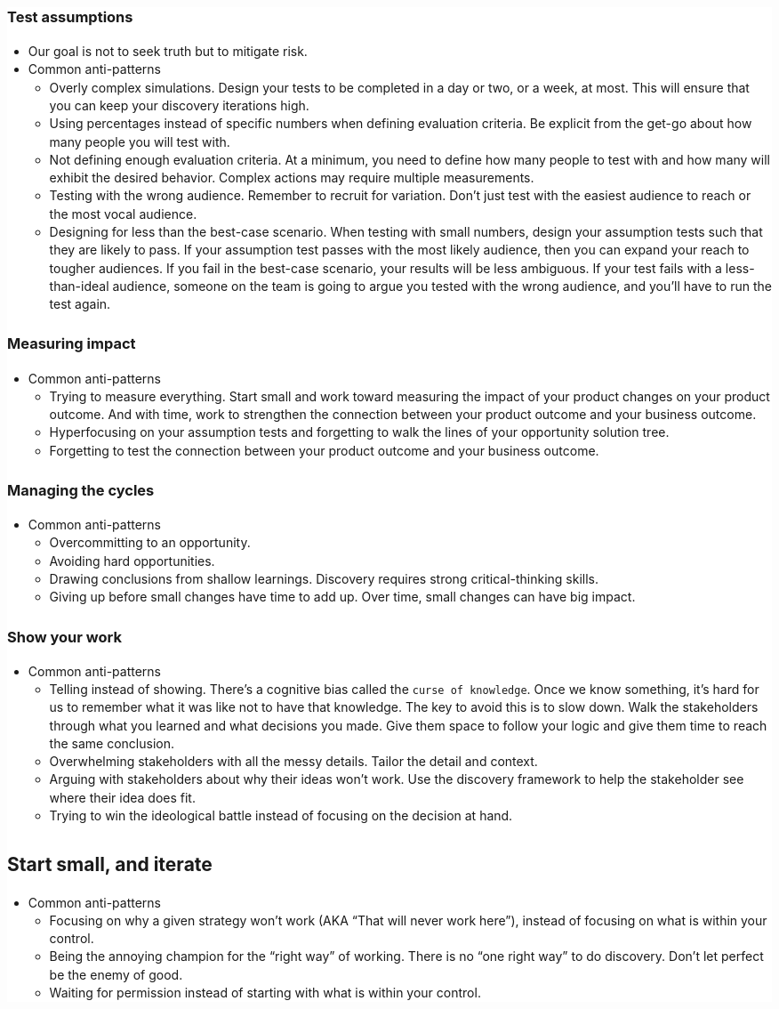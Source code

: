 ### Test assumptions
* Our goal is not to seek truth but to mitigate risk.
* Common anti-patterns
  * Overly complex simulations. Design your tests to be completed in a day or two, or a week, at most. This will ensure that you can keep your discovery iterations high.
  * Using percentages instead of specific numbers when defining evaluation criteria. Be explicit from the get-go about how many people you will test with.
  * Not defining enough evaluation criteria. At a minimum, you need to define how many people to test with and how many will exhibit the desired behavior. Complex actions may require multiple measurements.
  * Testing with the wrong audience. Remember to recruit for variation. Don’t just test with the easiest audience to reach or the most vocal audience.
  * Designing for less than the best-case scenario. When testing with small numbers, design your assumption tests such that they are likely to pass. If your assumption test passes with the most likely audience, then you can expand your reach to tougher audiences. If you fail in the best-case scenario, your results will be less ambiguous. If your test fails with a less-than-ideal audience, someone on the team is going to argue you tested with the wrong audience, and you’ll have to run the test again.

### Measuring impact
* Common anti-patterns
  * Trying to measure everything. Start small and work toward measuring the impact of your product changes on your product outcome. And with time, work to strengthen the connection between your product outcome and your business outcome.
  * Hyperfocusing on your assumption tests and forgetting to walk the lines of your opportunity solution tree.
  * Forgetting to test the connection between your product outcome and your business outcome.

### Managing the cycles
* Common anti-patterns
  * Overcommitting to an opportunity.
  * Avoiding hard opportunities.
  * Drawing conclusions from shallow learnings. Discovery requires strong critical-thinking skills.
  * Giving up before small changes have time to add up. Over time, small changes can have big impact.

### Show your work
* Common anti-patterns
  * Telling instead of showing. There’s a cognitive bias called the `curse of knowledge`. Once we know something, it’s hard for us to remember what it was like not to have that knowledge. The key to avoid this is to slow down. Walk the stakeholders through what you learned and what decisions you made. Give them space to follow your logic and give them time to reach the same conclusion.
  * Overwhelming stakeholders with all the messy details. Tailor the detail and context.
  * Arguing with stakeholders about why their ideas won’t work. Use the discovery framework to help the stakeholder see where their idea does fit.
  * Trying to win the ideological battle instead of focusing on the decision at hand.

## Start small, and iterate
* Common anti-patterns
  * Focusing on why a given strategy won’t work (AKA “That will never work here”), instead of focusing on what is within your control.
  * Being the annoying champion for the “right way” of working. There is no “one right way” to do discovery. Don’t let perfect be the enemy of good.
  * Waiting for permission instead of starting with what is within your control.



